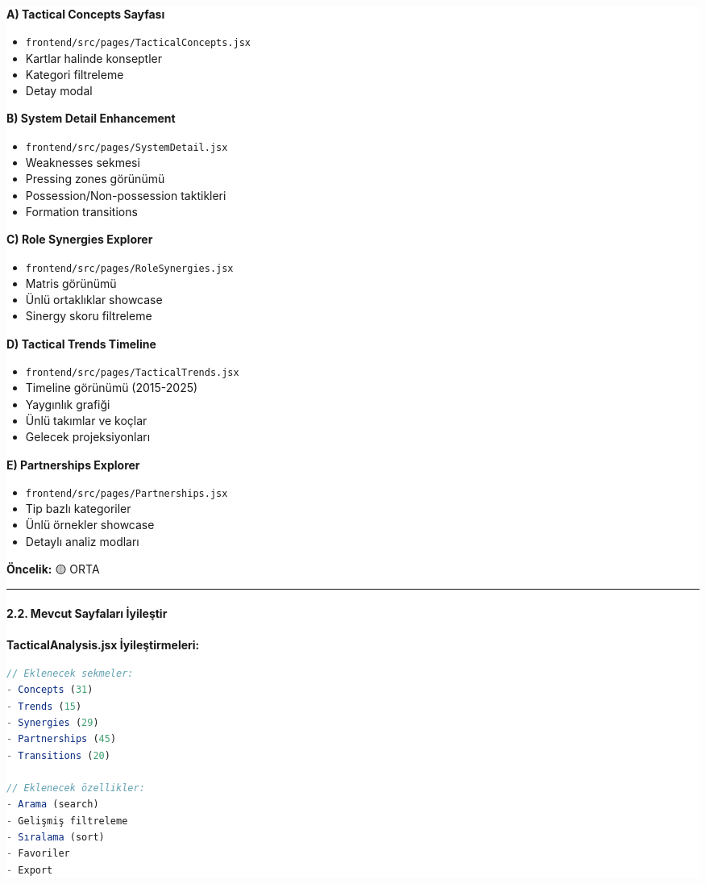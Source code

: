 **A) Tactical Concepts Sayfası**
- `frontend/src/pages/TacticalConcepts.jsx`
- Kartlar halinde konseptler
- Kategori filtreleme
- Detay modal

**B) System Detail Enhancement**
- `frontend/src/pages/SystemDetail.jsx`
- Weaknesses sekmesi
- Pressing zones görünümü
- Possession/Non-possession taktikleri
- Formation transitions

**C) Role Synergies Explorer**
- `frontend/src/pages/RoleSynergies.jsx`
- Matris görünümü
- Ünlü ortaklıklar showcase
- Sinergy skoru filtreleme

**D) Tactical Trends Timeline**
- `frontend/src/pages/TacticalTrends.jsx`
- Timeline görünümü (2015-2025)
- Yaygınlık grafiği
- Ünlü takımlar ve koçlar
- Gelecek projeksiyonları

**E) Partnerships Explorer**
- `frontend/src/pages/Partnerships.jsx`
- Tip bazlı kategoriler
- Ünlü örnekler showcase
- Detaylı analiz modları

**Öncelik:** 🟡 ORTA

---

#### 2.2. Mevcut Sayfaları İyileştir

**TacticalAnalysis.jsx İyileştirmeleri:**
```jsx
// Eklenecek sekmeler:
- Concepts (31)
- Trends (15)
- Synergies (29)
- Partnerships (45)
- Transitions (20)

// Eklenecek özellikler:
- Arama (search)
- Gelişmiş filtreleme
- Sıralama (sort)
- Favoriler
- Export
```
